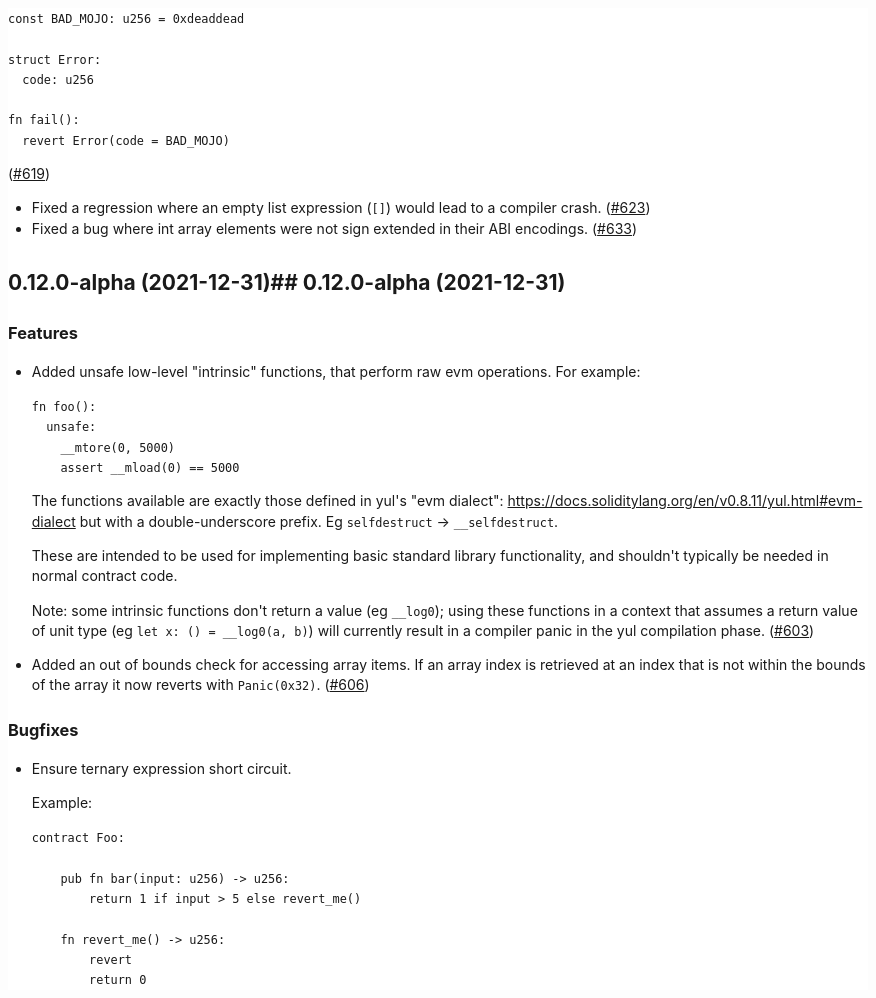   ```
  const BAD_MOJO: u256 = 0xdeaddead

  struct Error:
    code: u256

  fn fail():
    revert Error(code = BAD_MOJO)
  ```
  ([#619](https://github.com/ethereum/fe/issues/619))
- Fixed a regression where an empty list expression (`[]`) would lead to a compiler crash. ([#623](https://github.com/ethereum/fe/issues/623))
- Fixed a bug where int array elements were not sign extended in their ABI encodings. ([#633](https://github.com/ethereum/fe/issues/633))


## 0.12.0-alpha (2021-12-31)## 0.12.0-alpha (2021-12-31)


### Features


- Added unsafe low-level "intrinsic" functions, that perform raw evm operations.
  For example:

  ```
  fn foo():
    unsafe:
      __mtore(0, 5000)
      assert __mload(0) == 5000
  ```

  The functions available are exactly those defined in yul's "evm dialect":
  https://docs.soliditylang.org/en/v0.8.11/yul.html#evm-dialect
  but with a double-underscore prefix. Eg `selfdestruct` -> `__selfdestruct`.

  These are intended to be used for implementing basic standard library functionality,
  and shouldn't typically be needed in normal contract code.

  Note: some intrinsic functions don't return a value (eg `__log0`); using these
  functions in a context that assumes a return value of unit type (eg `let x: () = __log0(a, b)`)
  will currently result in a compiler panic in the yul compilation phase. ([#603](https://github.com/ethereum/fe/issues/603))
- Added an out of bounds check for accessing array items.
  If an array index is retrieved at an index that is not within
  the bounds of the array it now reverts with `Panic(0x32)`. ([#606](https://github.com/ethereum/fe/issues/606))


### Bugfixes


- Ensure ternary expression short circuit.

  Example:

  ```
  contract Foo:

      pub fn bar(input: u256) -> u256:
          return 1 if input > 5 else revert_me()

      fn revert_me() -> u256:
          revert
          return 0
  ```
